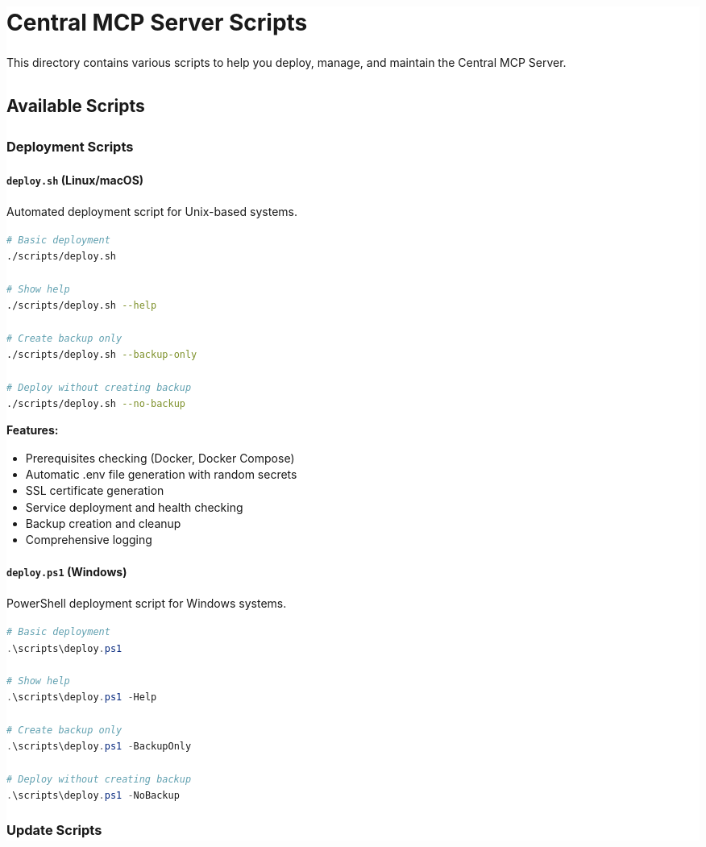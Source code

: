 # Central MCP Server Scripts

This directory contains various scripts to help you deploy, manage, and maintain the Central MCP Server.

## Available Scripts

### Deployment Scripts

#### `deploy.sh` (Linux/macOS)
Automated deployment script for Unix-based systems.

```bash
# Basic deployment
./scripts/deploy.sh

# Show help
./scripts/deploy.sh --help

# Create backup only
./scripts/deploy.sh --backup-only

# Deploy without creating backup
./scripts/deploy.sh --no-backup
```

**Features:**
- Prerequisites checking (Docker, Docker Compose)
- Automatic .env file generation with random secrets
- SSL certificate generation
- Service deployment and health checking
- Backup creation and cleanup
- Comprehensive logging

#### `deploy.ps1` (Windows)
PowerShell deployment script for Windows systems.

```powershell
# Basic deployment
.\scripts\deploy.ps1

# Show help
.\scripts\deploy.ps1 -Help

# Create backup only
.\scripts\deploy.ps1 -BackupOnly

# Deploy without creating backup
.\scripts\deploy.ps1 -NoBackup
```

### Update Scripts
